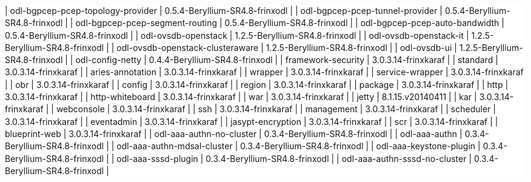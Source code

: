 | odl-bgpcep-pcep-topology-provider             | 0.5.4-Beryllium-SR4.8-frinxodl |
| odl-bgpcep-pcep-tunnel-provider               | 0.5.4-Beryllium-SR4.8-frinxodl |
| odl-bgpcep-pcep-segment-routing               | 0.5.4-Beryllium-SR4.8-frinxodl |
| odl-bgpcep-pcep-auto-bandwidth                | 0.5.4-Beryllium-SR4.8-frinxodl |
| odl-ovsdb-openstack                           | 1.2.5-Beryllium-SR4.8-frinxodl |
| odl-ovsdb-openstack-it                        | 1.2.5-Beryllium-SR4.8-frinxodl |
| odl-ovsdb-openstack-clusteraware              | 1.2.5-Beryllium-SR4.8-frinxodl |
| odl-ovsdb-ui                                  | 1.2.5-Beryllium-SR4.8-frinxodl |
| odl-config-netty                              | 0.4.4-Beryllium-SR4.8-frinxodl |
| framework-security                            | 3.0.3.14-frinxkaraf            |
| standard                                      | 3.0.3.14-frinxkaraf            |
| aries-annotation                              | 3.0.3.14-frinxkaraf            |
| wrapper                                       | 3.0.3.14-frinxkaraf            |
| service-wrapper                               | 3.0.3.14-frinxkaraf            |
| obr                                           | 3.0.3.14-frinxkaraf            |
| config                                        | 3.0.3.14-frinxkaraf            |
| region                                        | 3.0.3.14-frinxkaraf            |
| package                                       | 3.0.3.14-frinxkaraf            |
| http                                          | 3.0.3.14-frinxkaraf            |
| http-whiteboard                               | 3.0.3.14-frinxkaraf            |
| war                                           | 3.0.3.14-frinxkaraf            |
| jetty                                         | 8.1.15.v20140411               |
| kar                                           | 3.0.3.14-frinxkaraf            |
| webconsole                                    | 3.0.3.14-frinxkaraf            |
| ssh                                           | 3.0.3.14-frinxkaraf            |
| management                                    | 3.0.3.14-frinxkaraf            |
| scheduler                                     | 3.0.3.14-frinxkaraf            |
| eventadmin                                    | 3.0.3.14-frinxkaraf            |
| jasypt-encryption                             | 3.0.3.14-frinxkaraf            |
| scr                                           | 3.0.3.14-frinxkaraf            |
| blueprint-web                                 | 3.0.3.14-frinxkaraf            |
| odl-aaa-authn-no-cluster                      | 0.3.4-Beryllium-SR4.8-frinxodl |
| odl-aaa-authn                                 | 0.3.4-Beryllium-SR4.8-frinxodl |
| odl-aaa-authn-mdsal-cluster                   | 0.3.4-Beryllium-SR4.8-frinxodl |
| odl-aaa-keystone-plugin                       | 0.3.4-Beryllium-SR4.8-frinxodl |
| odl-aaa-sssd-plugin                           | 0.3.4-Beryllium-SR4.8-frinxodl |
| odl-aaa-authn-sssd-no-cluster                 | 0.3.4-Beryllium-SR4.8-frinxodl |